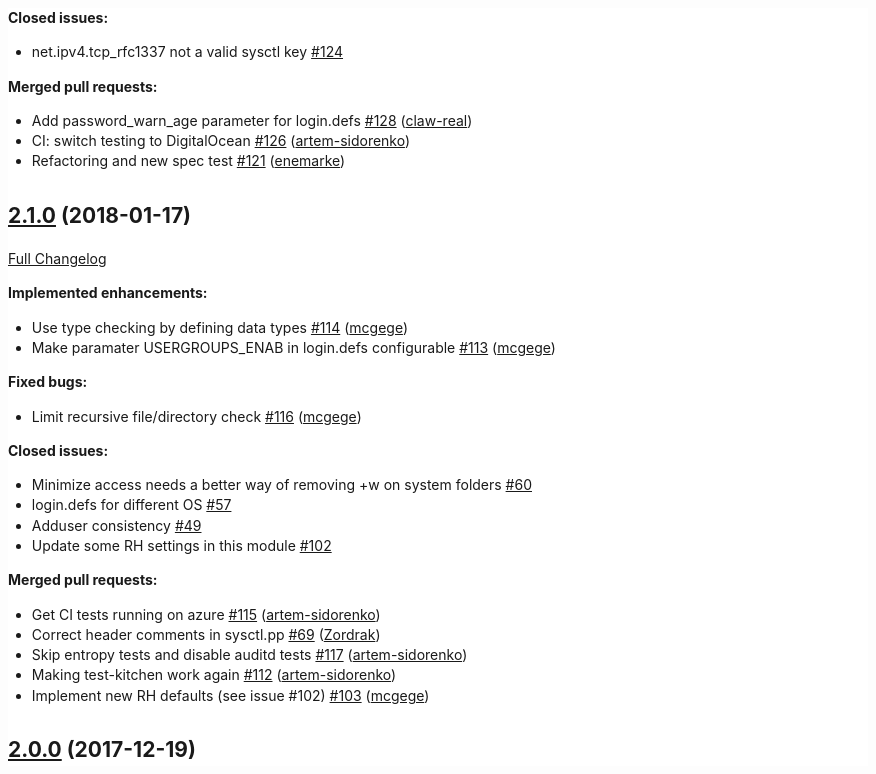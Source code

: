 **Closed issues:**

- net.ipv4.tcp\_rfc1337 not a valid sysctl key [\#124](https://github.com/dev-sec/puppet-os-hardening/issues/124)

**Merged pull requests:**

- Add password\_warn\_age parameter for login.defs [\#128](https://github.com/dev-sec/puppet-os-hardening/pull/128) ([claw-real](https://github.com/claw-real))
- CI: switch testing to DigitalOcean [\#126](https://github.com/dev-sec/puppet-os-hardening/pull/126) ([artem-sidorenko](https://github.com/artem-sidorenko))
- Refactoring and new spec test [\#121](https://github.com/dev-sec/puppet-os-hardening/pull/121) ([enemarke](https://github.com/enemarke))

## [2.1.0](https://github.com/dev-sec/puppet-os-hardening/tree/2.1.0) (2018-01-17)

[Full Changelog](https://github.com/dev-sec/puppet-os-hardening/compare/2.0.0...2.1.0)

**Implemented enhancements:**

- Use type checking by defining data types [\#114](https://github.com/dev-sec/puppet-os-hardening/pull/114) ([mcgege](https://github.com/mcgege))
- Make paramater USERGROUPS\_ENAB in login.defs configurable [\#113](https://github.com/dev-sec/puppet-os-hardening/pull/113) ([mcgege](https://github.com/mcgege))

**Fixed bugs:**

- Limit recursive file/directory check [\#116](https://github.com/dev-sec/puppet-os-hardening/pull/116) ([mcgege](https://github.com/mcgege))

**Closed issues:**

- Minimize access needs a better way of removing +w on system folders  [\#60](https://github.com/dev-sec/puppet-os-hardening/issues/60)
- login.defs for different OS [\#57](https://github.com/dev-sec/puppet-os-hardening/issues/57)
- Adduser consistency [\#49](https://github.com/dev-sec/puppet-os-hardening/issues/49)
- Update some RH settings in this module [\#102](https://github.com/dev-sec/puppet-os-hardening/issues/102)

**Merged pull requests:**

- Get CI tests running on azure [\#115](https://github.com/dev-sec/puppet-os-hardening/pull/115) ([artem-sidorenko](https://github.com/artem-sidorenko))
- Correct header comments in sysctl.pp [\#69](https://github.com/dev-sec/puppet-os-hardening/pull/69) ([Zordrak](https://github.com/Zordrak))
- Skip entropy tests and disable auditd tests [\#117](https://github.com/dev-sec/puppet-os-hardening/pull/117) ([artem-sidorenko](https://github.com/artem-sidorenko))
- Making test-kitchen work again [\#112](https://github.com/dev-sec/puppet-os-hardening/pull/112) ([artem-sidorenko](https://github.com/artem-sidorenko))
- Implement new RH defaults \(see issue \#102\) [\#103](https://github.com/dev-sec/puppet-os-hardening/pull/103) ([mcgege](https://github.com/mcgege))

## [2.0.0](https://github.com/dev-sec/puppet-os-hardening/tree/2.0.0) (2017-12-19)
